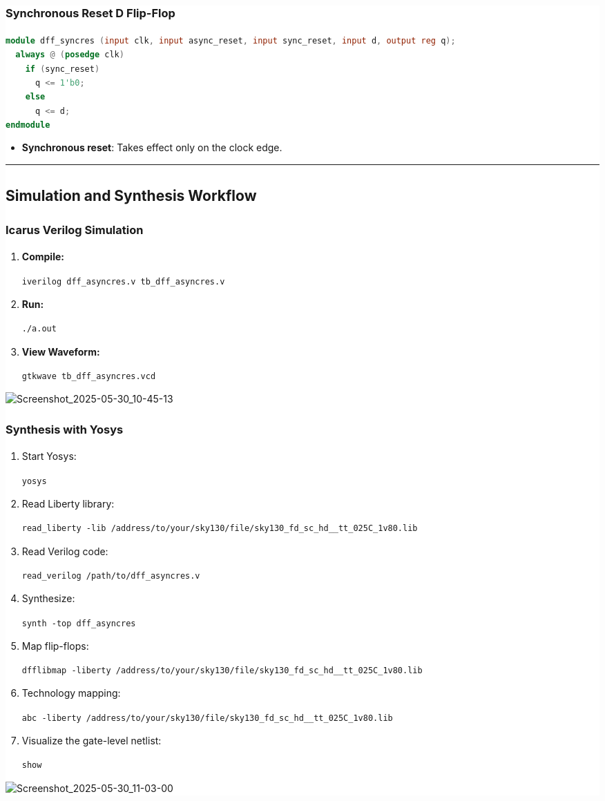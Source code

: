 ### Synchronous Reset D Flip-Flop

```verilog
module dff_syncres (input clk, input async_reset, input sync_reset, input d, output reg q);
  always @ (posedge clk)
    if (sync_reset)
      q <= 1'b0;
    else
      q <= d;
endmodule
```
- **Synchronous reset**: Takes effect only on the clock edge.

---

## Simulation and Synthesis Workflow

### Icarus Verilog Simulation

1. **Compile:**
   ```shell
   iverilog dff_asyncres.v tb_dff_asyncres.v
   ```
2. **Run:**
   ```shell
   ./a.out
   ```
3. **View Waveform:**
   ```shell
   gtkwave tb_dff_asyncres.vcd
   ```
![Screenshot_2025-05-30_10-45-13](https://github.com/user-attachments/assets/1176581e-fd6c-4b71-8af5-5d7d5f6dbcda)


### Synthesis with Yosys

1. Start Yosys:
   ```shell
   yosys
   ```
2. Read Liberty library:
   ```shell
   read_liberty -lib /address/to/your/sky130/file/sky130_fd_sc_hd__tt_025C_1v80.lib
   ```
3. Read Verilog code:
   ```shell
   read_verilog /path/to/dff_asyncres.v
   ```
4. Synthesize:
   ```shell
   synth -top dff_asyncres
   ```
5. Map flip-flops:
   ```shell
   dfflibmap -liberty /address/to/your/sky130/file/sky130_fd_sc_hd__tt_025C_1v80.lib
   ```
6. Technology mapping:
   ```shell
   abc -liberty /address/to/your/sky130/file/sky130_fd_sc_hd__tt_025C_1v80.lib
   ```
7. Visualize the gate-level netlist:
   ```shell
   show
   ```
![Screenshot_2025-05-30_11-03-00](https://github.com/user-attachments/assets/fa8337df-e0ec-4b01-9b18-5910768e4421)
